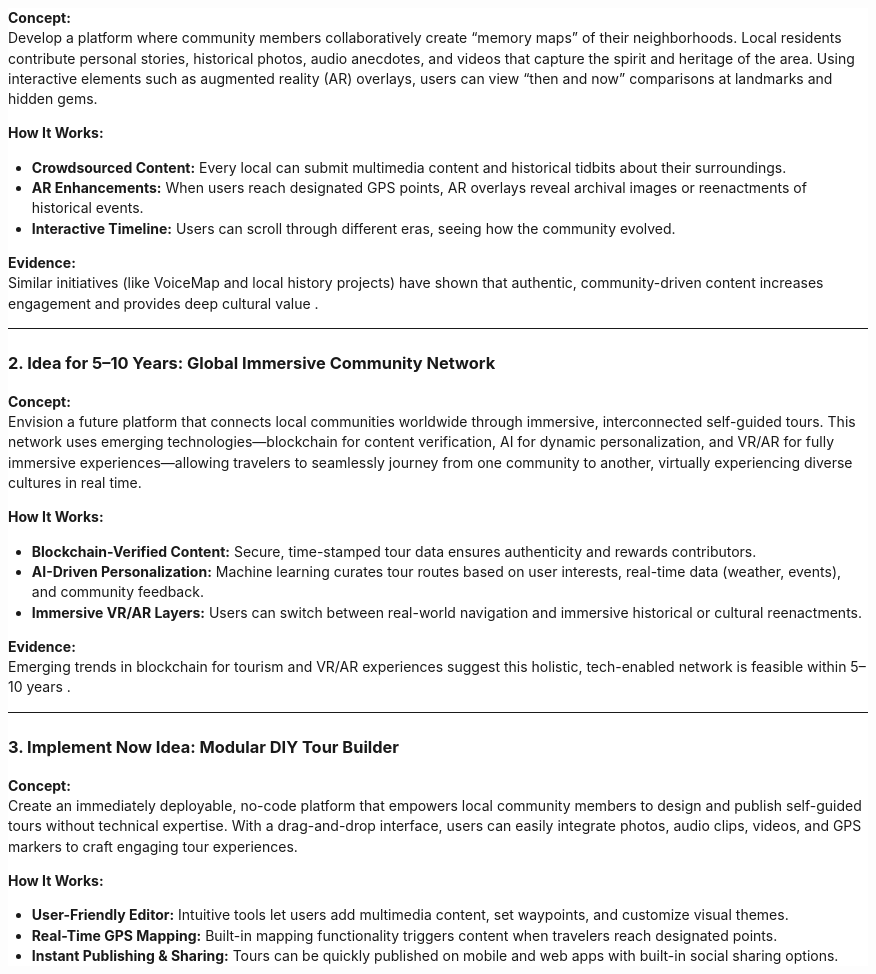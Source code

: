 **Concept:**  
Develop a platform where community members collaboratively create “memory maps” of their neighborhoods. Local residents contribute personal stories, historical photos, audio anecdotes, and videos that capture the spirit and heritage of the area. Using interactive elements such as augmented reality (AR) overlays, users can view “then and now” comparisons at landmarks and hidden gems.

**How It Works:**  
- **Crowdsourced Content:** Every local can submit multimedia content and historical tidbits about their surroundings.  
- **AR Enhancements:** When users reach designated GPS points, AR overlays reveal archival images or reenactments of historical events.  
- **Interactive Timeline:** Users can scroll through different eras, seeing how the community evolved.

**Evidence:**  
Similar initiatives (like VoiceMap and local history projects) have shown that authentic, community-driven content increases engagement and provides deep cultural value .

---

### 2. Idea for 5–10 Years: Global Immersive Community Network

**Concept:**  
Envision a future platform that connects local communities worldwide through immersive, interconnected self-guided tours. This network uses emerging technologies—blockchain for content verification, AI for dynamic personalization, and VR/AR for fully immersive experiences—allowing travelers to seamlessly journey from one community to another, virtually experiencing diverse cultures in real time.

**How It Works:**  
- **Blockchain-Verified Content:** Secure, time-stamped tour data ensures authenticity and rewards contributors.  
- **AI-Driven Personalization:** Machine learning curates tour routes based on user interests, real-time data (weather, events), and community feedback.  
- **Immersive VR/AR Layers:** Users can switch between real-world navigation and immersive historical or cultural reenactments.

**Evidence:**  
Emerging trends in blockchain for tourism and VR/AR experiences suggest this holistic, tech-enabled network is feasible within 5–10 years .

---

### 3. Implement Now Idea: Modular DIY Tour Builder

**Concept:**  
Create an immediately deployable, no-code platform that empowers local community members to design and publish self-guided tours without technical expertise. With a drag-and-drop interface, users can easily integrate photos, audio clips, videos, and GPS markers to craft engaging tour experiences.

**How It Works:**  
- **User-Friendly Editor:** Intuitive tools let users add multimedia content, set waypoints, and customize visual themes.  
- **Real-Time GPS Mapping:** Built-in mapping functionality triggers content when travelers reach designated points.  
- **Instant Publishing & Sharing:** Tours can be quickly published on mobile and web apps with built-in social sharing options.
